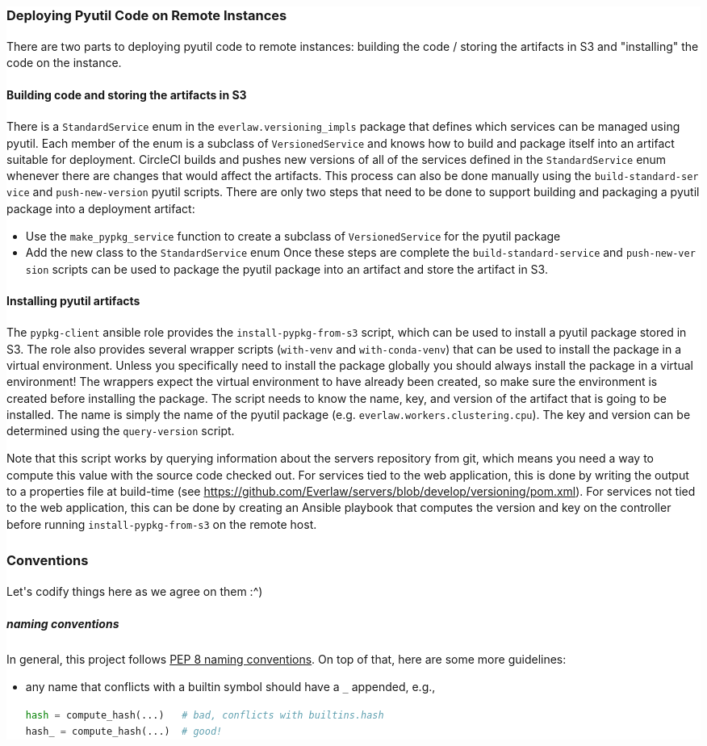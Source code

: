 ### Deploying Pyutil Code on Remote Instances

There are two parts to deploying pyutil code to remote instances: building the code / storing the artifacts in S3 and "installing" the code on the instance.

#### Building code and storing the artifacts in S3

There is a `StandardService` enum in the `everlaw.versioning_impls` package that defines which services can be managed using pyutil. Each member of the enum is a subclass of `VersionedService` and knows how to build and package itself into an artifact suitable for deployment. CircleCI builds and pushes new versions of all of the services defined in the `StandardService` enum whenever there are changes that would affect the artifacts. This process can also be done manually using the `build-standard-service` and `push-new-version` pyutil scripts. There are only two steps that need to be done to support building and packaging a pyutil package into a deployment artifact:
* Use the `make_pypkg_service` function to create a subclass of `VersionedService` for the pyutil package
* Add the new class to the `StandardService` enum
Once these steps are complete the `build-standard-service` and `push-new-version` scripts can be used to package the pyutil package into an artifact and store the artifact in S3.

#### Installing pyutil artifacts

The `pypkg-client` ansible role provides the `install-pypkg-from-s3` script, which can be used to install a pyutil package stored in S3. The role also provides several wrapper scripts (`with-venv` and `with-conda-venv`) that can be used to install the package in a virtual environment. Unless you specifically need to install the package globally you should always install the package in a virtual environment! The wrappers expect the virtual environment to have already been created, so make sure the environment is created before installing the package. The script needs to know the name, key, and version of the artifact that is going to be installed. The name is simply the name of the pyutil package (e.g. `everlaw.workers.clustering.cpu`). The key and version can be determined using the `query-version` script. 

Note that this script works by querying information about the servers repository from git, which means you need a way to compute this value with the source code checked out. For services tied to the web application, this is done by writing the output to a properties file at build-time (see https://github.com/Everlaw/servers/blob/develop/versioning/pom.xml). For services not tied to the web application, this can be done by creating an Ansible playbook that computes the version and key on the controller before running `install-pypkg-from-s3` on the remote host.

### Conventions

Let's codify things here as we agree on them :^)

##### naming conventions

In general, this project follows [PEP 8 naming conventions](https://www.python.org/dev/peps/pep-0008/#naming-conventions).  On top of that, here are some more guidelines:

* any name that conflicts with a builtin symbol should have a `_` appended, e.g.,

    ```python
    hash = compute_hash(...)   # bad, conflicts with builtins.hash
    hash_ = compute_hash(...)  # good!
    ```

